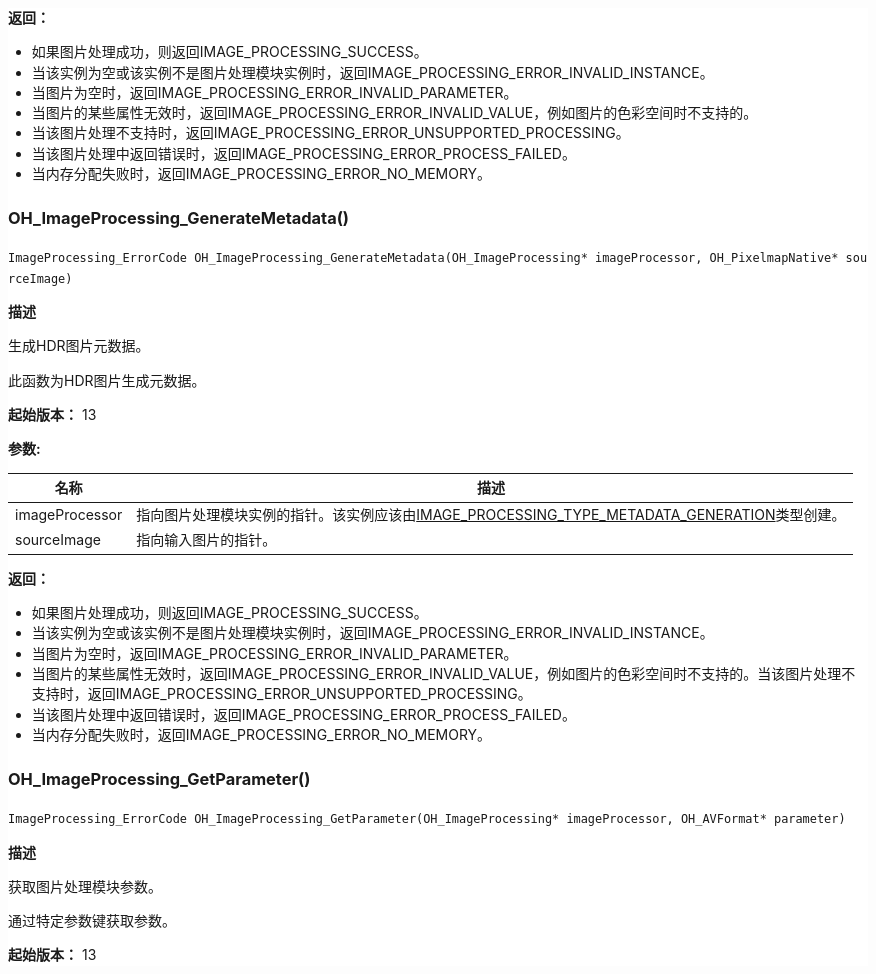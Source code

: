 **返回：**

- 如果图片处理成功，则返回IMAGE_PROCESSING_SUCCESS。 
- 当该实例为空或该实例不是图片处理模块实例时，返回IMAGE_PROCESSING_ERROR_INVALID_INSTANCE。 
- 当图片为空时，返回IMAGE_PROCESSING_ERROR_INVALID_PARAMETER。 
- 当图片的某些属性无效时，返回IMAGE_PROCESSING_ERROR_INVALID_VALUE，例如图片的色彩空间时不支持的。
- 当该图片处理不支持时，返回IMAGE_PROCESSING_ERROR_UNSUPPORTED_PROCESSING。 
- 当该图片处理中返回错误时，返回IMAGE_PROCESSING_ERROR_PROCESS_FAILED。 
- 当内存分配失败时，返回IMAGE_PROCESSING_ERROR_NO_MEMORY。


### OH_ImageProcessing_GenerateMetadata()

```
ImageProcessing_ErrorCode OH_ImageProcessing_GenerateMetadata(OH_ImageProcessing* imageProcessor, OH_PixelmapNative* sourceImage)
```

**描述**

生成HDR图片元数据。

此函数为HDR图片生成元数据。

**起始版本：** 13

**参数:**

| 名称 | 描述 | 
| -------- | -------- |
| imageProcessor | 指向图片处理模块实例的指针。该实例应该由[IMAGE_PROCESSING_TYPE_METADATA_GENERATION](#image_processing_type_metadata_generation)类型创建。 | 
| sourceImage | 指向输入图片的指针。 | 

**返回：**

- 如果图片处理成功，则返回IMAGE_PROCESSING_SUCCESS。 
- 当该实例为空或该实例不是图片处理模块实例时，返回IMAGE_PROCESSING_ERROR_INVALID_INSTANCE。 
- 当图片为空时，返回IMAGE_PROCESSING_ERROR_INVALID_PARAMETER。 
- 当图片的某些属性无效时，返回IMAGE_PROCESSING_ERROR_INVALID_VALUE，例如图片的色彩空间时不支持的。当该图片处理不支持时，返回IMAGE_PROCESSING_ERROR_UNSUPPORTED_PROCESSING。 
- 当该图片处理中返回错误时，返回IMAGE_PROCESSING_ERROR_PROCESS_FAILED。 
- 当内存分配失败时，返回IMAGE_PROCESSING_ERROR_NO_MEMORY。


### OH_ImageProcessing_GetParameter()

```
ImageProcessing_ErrorCode OH_ImageProcessing_GetParameter(OH_ImageProcessing* imageProcessor, OH_AVFormat* parameter)
```

**描述**

获取图片处理模块参数。

通过特定参数键获取参数。

**起始版本：** 13

